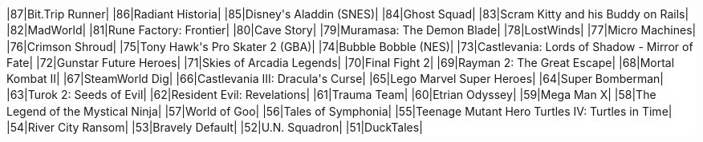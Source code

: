 |87|Bit.Trip Runner|
|86|Radiant Historia|
|85|Disney's Aladdin (SNES)|
|84|Ghost Squad|
|83|Scram Kitty and his Buddy on Rails|
|82|MadWorld|
|81|Rune Factory: Frontier|
|80|Cave Story|
|79|Muramasa: The Demon Blade|
|78|LostWinds|
|77|Micro Machines|
|76|Crimson Shroud|
|75|Tony Hawk's Pro Skater 2 (GBA)|
|74|Bubble Bobble (NES)|
|73|Castlevania: Lords of Shadow - Mirror of Fate|
|72|Gunstar Future Heroes|
|71|Skies of Arcadia Legends|
|70|Final Fight 2|
|69|Rayman 2: The Great Escape|
|68|Mortal Kombat II|
|67|SteamWorld Dig|
|66|Castlevania III: Dracula's Curse|
|65|Lego Marvel Super Heroes|
|64|Super Bomberman|
|63|Turok 2: Seeds of Evil|
|62|Resident Evil: Revelations|
|61|Trauma Team|
|60|Etrian Odyssey|
|59|Mega Man X|
|58|The Legend of the Mystical Ninja|
|57|World of Goo|
|56|Tales of Symphonia|
|55|Teenage Mutant Hero Turtles IV: Turtles in Time|
|54|River City Ransom|
|53|Bravely Default|
|52|U.N. Squadron|
|51|DuckTales|